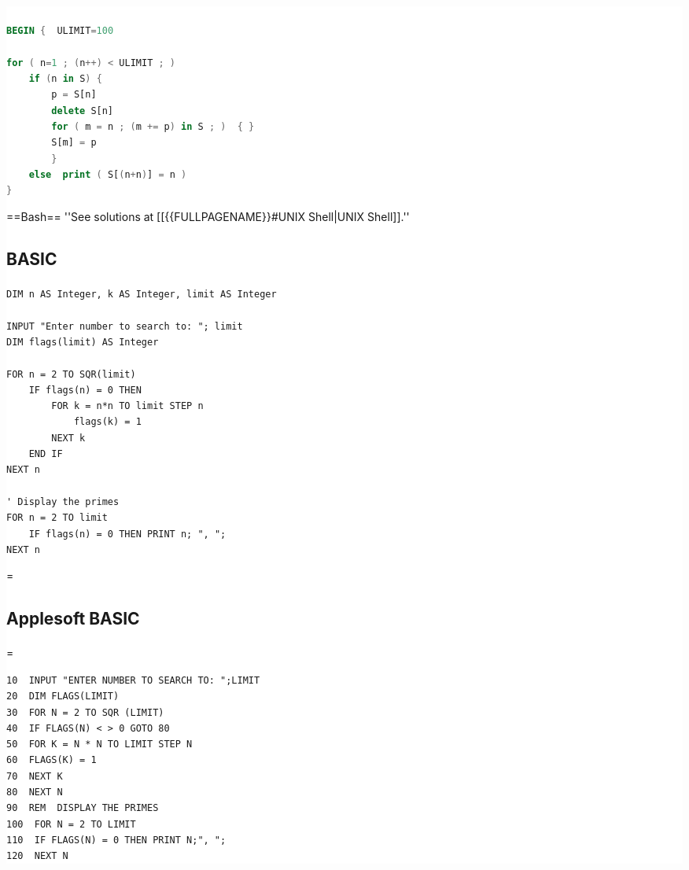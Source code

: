 ```awk

BEGIN {  ULIMIT=100

for ( n=1 ; (n++) < ULIMIT ; )
    if (n in S) {
        p = S[n]
        delete S[n]
        for ( m = n ; (m += p) in S ; )  { }
        S[m] = p
        }
    else  print ( S[(n+n)] = n )
}

```


==Bash==
''See solutions at [[{{FULLPAGENAME}}#UNIX Shell|UNIX Shell]].''


## BASIC

```freebasic
DIM n AS Integer, k AS Integer, limit AS Integer

INPUT "Enter number to search to: "; limit
DIM flags(limit) AS Integer

FOR n = 2 TO SQR(limit)
    IF flags(n) = 0 THEN
        FOR k = n*n TO limit STEP n
            flags(k) = 1
        NEXT k
    END IF
NEXT n

' Display the primes
FOR n = 2 TO limit
    IF flags(n) = 0 THEN PRINT n; ", ";
NEXT n
```


=
## Applesoft BASIC
=

```basic
10  INPUT "ENTER NUMBER TO SEARCH TO: ";LIMIT
20  DIM FLAGS(LIMIT)
30  FOR N = 2 TO SQR (LIMIT)
40  IF FLAGS(N) < > 0 GOTO 80
50  FOR K = N * N TO LIMIT STEP N
60  FLAGS(K) = 1
70  NEXT K
80  NEXT N
90  REM  DISPLAY THE PRIMES
100  FOR N = 2 TO LIMIT
110  IF FLAGS(N) = 0 THEN PRINT N;", ";
120  NEXT N
```
